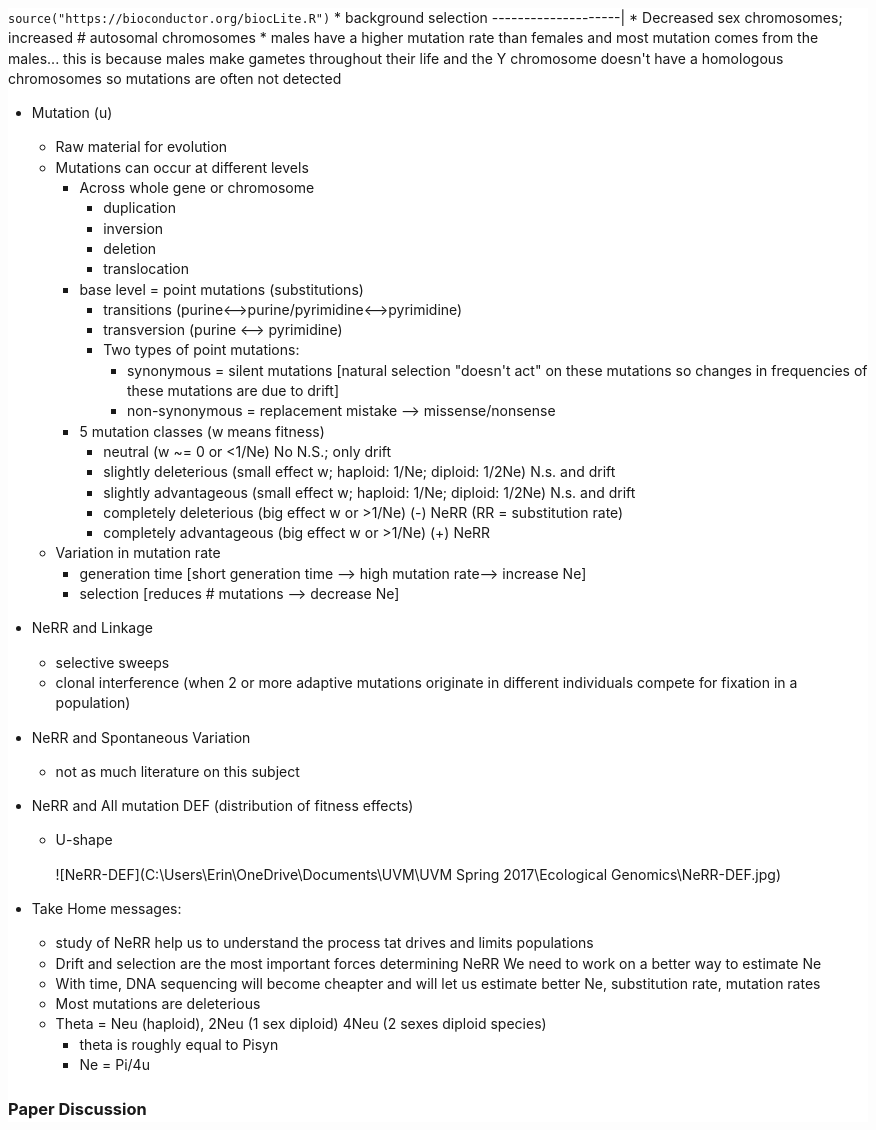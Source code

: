   ```source("https://bioconductor.org/biocLite.R")```
      * background selection --------------------|
      * Decreased sex chromosomes; increased # autosomal chromosomes
        * males have a higher mutation rate than females and most mutation comes from the males... this is because males make gametes throughout their life and the Y chromosome doesn't have a homologous chromosomes so mutations are often not detected

* Mutation (u)

  * Raw material for evolution
  * Mutations can occur at different levels
    * Across whole gene or chromosome 
      * duplication
      * inversion
      * deletion
      * translocation
    * base level = point mutations (substitutions)
      * transitions (purine<-->purine/pyrimidine<-->pyrimidine)
      * transversion (purine <--> pyrimidine)
      * Two types of point mutations:
        * synonymous = silent mutations [natural selection "doesn't act" on these mutations so changes in frequencies of these mutations are due to drift]
        * non-synonymous = replacement mistake --> missense/nonsense
    * 5 mutation classes (w means fitness)
      * neutral (w ~= 0 or <1/Ne) No N.S.; only drift
      * slightly deleterious (small effect w; haploid: 1/Ne; diploid: 1/2Ne) N.s. and drift
      * slightly advantageous (small effect w; haploid: 1/Ne; diploid: 1/2Ne) N.s. and drift
      * completely deleterious (big effect w or >1/Ne) (-) NeRR (RR = substitution rate)
      * completely advantageous (big effect w or >1/Ne) (+) NeRR
  * Variation in mutation rate
    * generation time [short generation time --> high mutation rate--> increase Ne]
    * selection [reduces # mutations --> decrease Ne]

* NeRR and Linkage

  * selective sweeps
  * clonal interference (when 2 or more adaptive mutations originate in different individuals compete for fixation in a population)

* NeRR and Spontaneous Variation

  * not as much literature on this subject

* NeRR and All mutation DEF (distribution of fitness effects)

  * U-shape

    ![NeRR-DEF](C:\Users\Erin\OneDrive\Documents\UVM\UVM Spring 2017\Ecological Genomics\NeRR-DEF.jpg)

* Take Home messages:

  * study of NeRR help us to understand the process tat drives and limits populations
  * Drift and selection are the most important forces determining NeRR
    We need to work on a better way to estimate Ne
  * With time, DNA sequencing will become cheapter and will let us estimate better Ne, substitution rate, mutation rates
  * Most mutations are deleterious
  * Theta = Neu (haploid), 2Neu (1 sex diploid) 4Neu (2 sexes diploid species)
    * theta is roughly equal to Pisyn
    * Ne = Pi/4u

### Paper Discussion

  ```